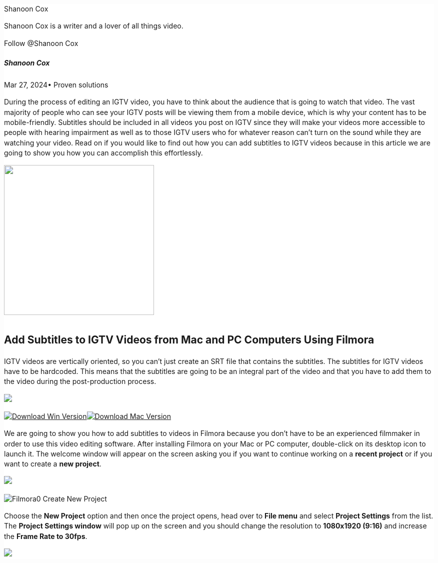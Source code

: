 Shanoon Cox

Shanoon Cox is a writer and a lover of all things video.

Follow @Shanoon Cox

##### Shanoon Cox

 Mar 27, 2024• Proven solutions

During the process of editing an IGTV video, you have to think about the audience that is going to watch that video. The vast majority of people who can see your IGTV posts will be viewing them from a mobile device, which is why your content has to be mobile-friendly. Subtitles should be included in all videos you post on IGTV since they will make your videos more accessible to people with hearing impairment as well as to those IGTV users who for whatever reason can’t turn on the sound while they are watching your video. Read on if you would like to find out how you can add subtitles to IGTV videos because in this article we are going to show you how you can accomplish this effortlessly.


<a href="https://natural-cycles.sjv.io/c/5597632/2072199/17885" target="_top" id="2072199"><img src="//a.impactradius-go.com/display-ad/17885-2072199" border="0" alt="" width="300" height="300"/></a><img height="0" width="0" src="https://imp.pxf.io/i/5597632/2072199/17885" style="position:absolute;visibility:hidden;" border="0" />

## Add Subtitles to IGTV Videos from Mac and PC Computers Using Filmora

IGTV videos are vertically oriented, so you can’t just create an SRT file that contains the subtitles. The subtitles for IGTV videos have to be hardcoded. This means that the subtitles are going to be an integral part of the video and that you have to add them to the video during the post-production process.


<a href="https://shop.systoolsgroup.com/affiliate.php?ACCOUNT=SYSTOOBY&AFFILIATE=108875&PATH=https%3A%2F%2Fwww.systoolsgroup.com%3FAFFILIATE%3D108875%26RESOURCE%3D%2BSysTools%2BOutlook%2BRecovery"><img src="https://www.systoolsgroup.com/box/outlook-recovery.png" border="0"></a>

[![Download Win Version](https://images.wondershare.com/filmora/guide/download-btn-win.jpg)](https://tools.techidaily.com/wondershare/filmora/download/)[![Download Mac Version](https://images.wondershare.com/filmora/guide/download-btn-mac.jpg)](https://tools.techidaily.com/wondershare/filmora/download/)

We are going to show you how to add subtitles to videos in Filmora because you don’t have to be an experienced filmmaker in order to use this video editing software. After installing Filmora on your Mac or PC computer, double-click on its desktop icon to launch it. The welcome window will appear on the screen asking you if you want to continue working on a **recent project** or if you want to create a **new project**.


<a href="https://estore.macxdvd.com/order/checkout.php?PRODS=4526659&QTY=1&AFFILIATE=108875&CART=1"><img src="https://www.macxdvd.com/affiliate/new-banner/vcp-500x500.jpg" border="0"></a>

![Filmora0 Create New Project](https://images.wondershare.com/filmora/article-images/new-project-9.jpg)

Choose the **New Project** option and then once the project opens, head over to **File menu** and select **Project Settings** from the list. The **Project Settings window** will pop up on the screen and you should change the resolution to **1080x1920 (9:16)** and increase the **Frame Rate to 30fps**.


<a href="https://shop.systoolsgroup.com/affiliate.php?ACCOUNT=SYSTOOBY&AFFILIATE=108875&PATH=https%3A%2F%2Fwww.systoolsgroup.com%3FAFFILIATE%3D108875%26RESOURCE%3DSysTools%2BSQL%2BRecovery"><img src="https://www.systoolsgroup.com/box/sql-recovery.png" border="0"></a>
